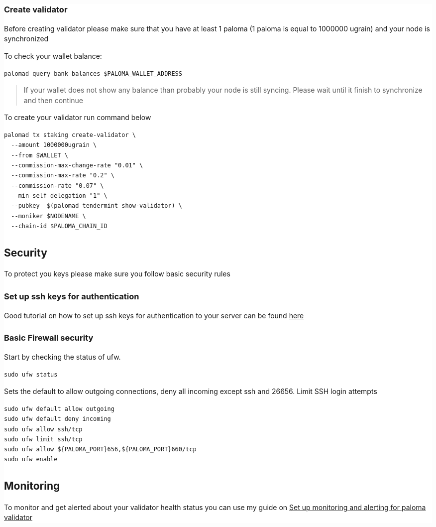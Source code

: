 ### Create validator
Before creating validator please make sure that you have at least 1 paloma (1 paloma is equal to 1000000 ugrain) and your node is synchronized

To check your wallet balance:
```
palomad query bank balances $PALOMA_WALLET_ADDRESS
```
> If your wallet does not show any balance than probably your node is still syncing. Please wait until it finish to synchronize and then continue 

To create your validator run command below
```
palomad tx staking create-validator \
  --amount 1000000ugrain \
  --from $WALLET \
  --commission-max-change-rate "0.01" \
  --commission-max-rate "0.2" \
  --commission-rate "0.07" \
  --min-self-delegation "1" \
  --pubkey  $(palomad tendermint show-validator) \
  --moniker $NODENAME \
  --chain-id $PALOMA_CHAIN_ID
```

## Security
To protect you keys please make sure you follow basic security rules

### Set up ssh keys for authentication
Good tutorial on how to set up ssh keys for authentication to your server can be found [here](https://www.digitalocean.com/community/tutorials/how-to-set-up-ssh-keys-on-ubuntu-20-04)

### Basic Firewall security
Start by checking the status of ufw.
```
sudo ufw status
```

Sets the default to allow outgoing connections, deny all incoming except ssh and 26656. Limit SSH login attempts
```
sudo ufw default allow outgoing
sudo ufw default deny incoming
sudo ufw allow ssh/tcp
sudo ufw limit ssh/tcp
sudo ufw allow ${PALOMA_PORT}656,${PALOMA_PORT}660/tcp
sudo ufw enable
```

## Monitoring
To monitor and get alerted about your validator health status you can use my guide on [Set up monitoring and alerting for paloma validator](https://github.com/kj89/testnet_manuals/blob/main/paloma/monitoring/README.md)
